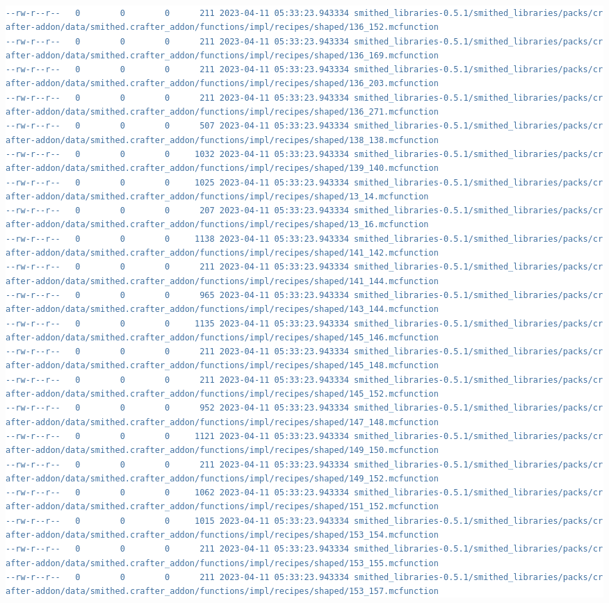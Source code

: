 ```diff
--rw-r--r--   0        0        0      211 2023-04-11 05:33:23.943334 smithed_libraries-0.5.1/smithed_libraries/packs/crafter-addon/data/smithed.crafter_addon/functions/impl/recipes/shaped/136_152.mcfunction
--rw-r--r--   0        0        0      211 2023-04-11 05:33:23.943334 smithed_libraries-0.5.1/smithed_libraries/packs/crafter-addon/data/smithed.crafter_addon/functions/impl/recipes/shaped/136_169.mcfunction
--rw-r--r--   0        0        0      211 2023-04-11 05:33:23.943334 smithed_libraries-0.5.1/smithed_libraries/packs/crafter-addon/data/smithed.crafter_addon/functions/impl/recipes/shaped/136_203.mcfunction
--rw-r--r--   0        0        0      211 2023-04-11 05:33:23.943334 smithed_libraries-0.5.1/smithed_libraries/packs/crafter-addon/data/smithed.crafter_addon/functions/impl/recipes/shaped/136_271.mcfunction
--rw-r--r--   0        0        0      507 2023-04-11 05:33:23.943334 smithed_libraries-0.5.1/smithed_libraries/packs/crafter-addon/data/smithed.crafter_addon/functions/impl/recipes/shaped/138_138.mcfunction
--rw-r--r--   0        0        0     1032 2023-04-11 05:33:23.943334 smithed_libraries-0.5.1/smithed_libraries/packs/crafter-addon/data/smithed.crafter_addon/functions/impl/recipes/shaped/139_140.mcfunction
--rw-r--r--   0        0        0     1025 2023-04-11 05:33:23.943334 smithed_libraries-0.5.1/smithed_libraries/packs/crafter-addon/data/smithed.crafter_addon/functions/impl/recipes/shaped/13_14.mcfunction
--rw-r--r--   0        0        0      207 2023-04-11 05:33:23.943334 smithed_libraries-0.5.1/smithed_libraries/packs/crafter-addon/data/smithed.crafter_addon/functions/impl/recipes/shaped/13_16.mcfunction
--rw-r--r--   0        0        0     1138 2023-04-11 05:33:23.943334 smithed_libraries-0.5.1/smithed_libraries/packs/crafter-addon/data/smithed.crafter_addon/functions/impl/recipes/shaped/141_142.mcfunction
--rw-r--r--   0        0        0      211 2023-04-11 05:33:23.943334 smithed_libraries-0.5.1/smithed_libraries/packs/crafter-addon/data/smithed.crafter_addon/functions/impl/recipes/shaped/141_144.mcfunction
--rw-r--r--   0        0        0      965 2023-04-11 05:33:23.943334 smithed_libraries-0.5.1/smithed_libraries/packs/crafter-addon/data/smithed.crafter_addon/functions/impl/recipes/shaped/143_144.mcfunction
--rw-r--r--   0        0        0     1135 2023-04-11 05:33:23.943334 smithed_libraries-0.5.1/smithed_libraries/packs/crafter-addon/data/smithed.crafter_addon/functions/impl/recipes/shaped/145_146.mcfunction
--rw-r--r--   0        0        0      211 2023-04-11 05:33:23.943334 smithed_libraries-0.5.1/smithed_libraries/packs/crafter-addon/data/smithed.crafter_addon/functions/impl/recipes/shaped/145_148.mcfunction
--rw-r--r--   0        0        0      211 2023-04-11 05:33:23.943334 smithed_libraries-0.5.1/smithed_libraries/packs/crafter-addon/data/smithed.crafter_addon/functions/impl/recipes/shaped/145_152.mcfunction
--rw-r--r--   0        0        0      952 2023-04-11 05:33:23.943334 smithed_libraries-0.5.1/smithed_libraries/packs/crafter-addon/data/smithed.crafter_addon/functions/impl/recipes/shaped/147_148.mcfunction
--rw-r--r--   0        0        0     1121 2023-04-11 05:33:23.943334 smithed_libraries-0.5.1/smithed_libraries/packs/crafter-addon/data/smithed.crafter_addon/functions/impl/recipes/shaped/149_150.mcfunction
--rw-r--r--   0        0        0      211 2023-04-11 05:33:23.943334 smithed_libraries-0.5.1/smithed_libraries/packs/crafter-addon/data/smithed.crafter_addon/functions/impl/recipes/shaped/149_152.mcfunction
--rw-r--r--   0        0        0     1062 2023-04-11 05:33:23.943334 smithed_libraries-0.5.1/smithed_libraries/packs/crafter-addon/data/smithed.crafter_addon/functions/impl/recipes/shaped/151_152.mcfunction
--rw-r--r--   0        0        0     1015 2023-04-11 05:33:23.943334 smithed_libraries-0.5.1/smithed_libraries/packs/crafter-addon/data/smithed.crafter_addon/functions/impl/recipes/shaped/153_154.mcfunction
--rw-r--r--   0        0        0      211 2023-04-11 05:33:23.943334 smithed_libraries-0.5.1/smithed_libraries/packs/crafter-addon/data/smithed.crafter_addon/functions/impl/recipes/shaped/153_155.mcfunction
--rw-r--r--   0        0        0      211 2023-04-11 05:33:23.943334 smithed_libraries-0.5.1/smithed_libraries/packs/crafter-addon/data/smithed.crafter_addon/functions/impl/recipes/shaped/153_157.mcfunction
```